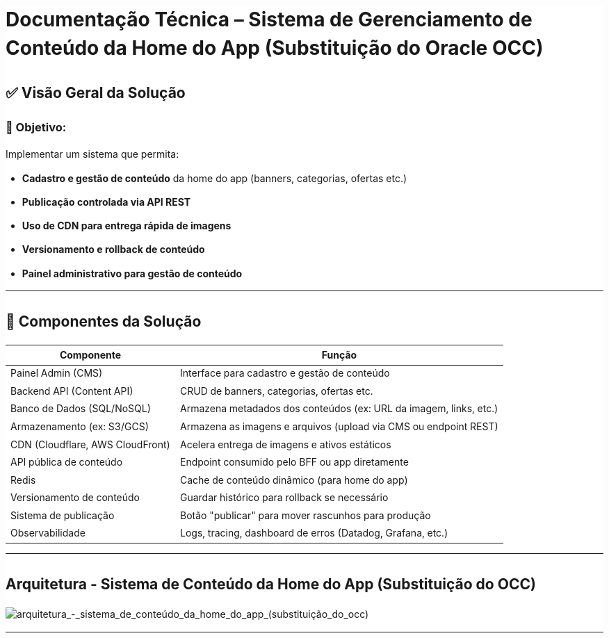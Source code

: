 # Documentação Técnica – Sistema de Gerenciamento de Conteúdo da Home do App (Substituição do Oracle OCC)

✅ Visão Geral da Solução
------------------------

### 🎯 Objetivo:

Implementar um sistema que permita:
*   **Cadastro e gestão de conteúdo** da home do app (banners, categorias, ofertas etc.)
    
*   **Publicação controlada via API REST**
    
*   **Uso de CDN para entrega rápida de imagens**
    
*   **Versionamento e rollback de conteúdo**
    
*   **Painel administrativo para gestão de conteúdo**
    

* * *

🧩 Componentes da Solução
-------------------------

| Componente | Função |
| --- | --- |
| Painel Admin (CMS) | Interface para cadastro e gestão de conteúdo |
| Backend API (Content API) | CRUD de banners, categorias, ofertas etc. |
| Banco de Dados (SQL/NoSQL) | Armazena metadados dos conteúdos (ex: URL da imagem, links, etc.) |
| Armazenamento (ex: S3/GCS) | Armazena as imagens e arquivos (upload via CMS ou endpoint REST) |
| CDN (Cloudflare, AWS CloudFront) | Acelera entrega de imagens e ativos estáticos |
| API pública de conteúdo | Endpoint consumido pelo BFF ou app diretamente |
| Redis | Cache de conteúdo dinâmico (para home do app) |
| Versionamento de conteúdo | Guardar histórico para rollback se necessário |
| Sistema de publicação | Botão "publicar" para mover rascunhos para produção |
| Observabilidade | Logs, tracing, dashboard de erros (Datadog, Grafana, etc.) |

* * *
## Arquitetura - Sistema de Conteúdo da Home do App (Substituição do OCC)

<img width="1236" height="1640" alt="arquitetura_-_sistema_de_conteúdo_da_home_do_app_(substituição_do_occ)" src="https://github.com/user-attachments/assets/650c143c-307d-464e-86c5-c71e6c4e61ad" />

* * *
